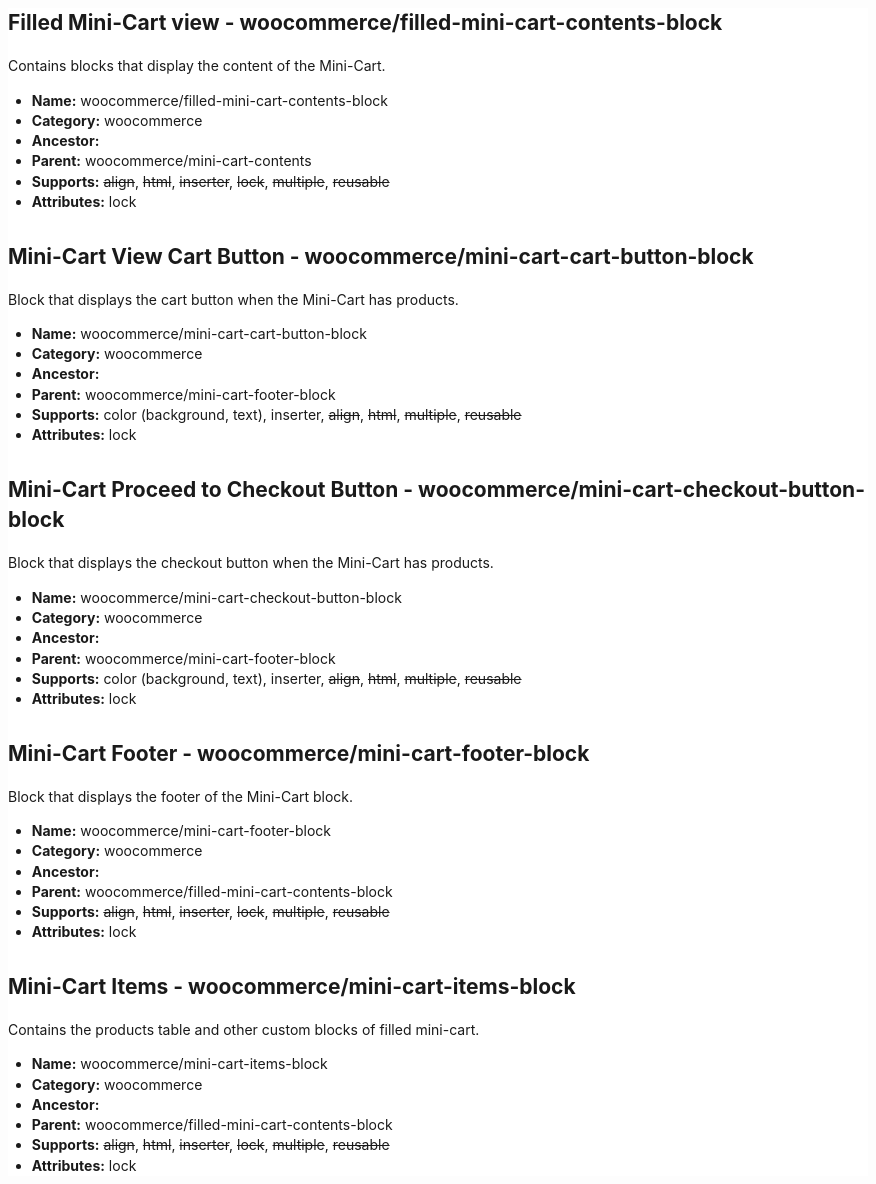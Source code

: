 ## Filled Mini-Cart view - woocommerce/filled-mini-cart-contents-block

Contains blocks that display the content of the Mini-Cart.

-	**Name:** woocommerce/filled-mini-cart-contents-block
-	**Category:** woocommerce
-   **Ancestor:** 
-   **Parent:** woocommerce/mini-cart-contents
-	**Supports:** ~~align~~, ~~html~~, ~~inserter~~, ~~lock~~, ~~multiple~~, ~~reusable~~
-	**Attributes:** lock

## Mini-Cart View Cart Button - woocommerce/mini-cart-cart-button-block

Block that displays the cart button when the Mini-Cart has products.

-	**Name:** woocommerce/mini-cart-cart-button-block
-	**Category:** woocommerce
-   **Ancestor:** 
-   **Parent:** woocommerce/mini-cart-footer-block
-	**Supports:** color (background, text), inserter, ~~align~~, ~~html~~, ~~multiple~~, ~~reusable~~
-	**Attributes:** lock

## Mini-Cart Proceed to Checkout Button - woocommerce/mini-cart-checkout-button-block

Block that displays the checkout button when the Mini-Cart has products.

-	**Name:** woocommerce/mini-cart-checkout-button-block
-	**Category:** woocommerce
-   **Ancestor:** 
-   **Parent:** woocommerce/mini-cart-footer-block
-	**Supports:** color (background, text), inserter, ~~align~~, ~~html~~, ~~multiple~~, ~~reusable~~
-	**Attributes:** lock

## Mini-Cart Footer - woocommerce/mini-cart-footer-block

Block that displays the footer of the Mini-Cart block.

-	**Name:** woocommerce/mini-cart-footer-block
-	**Category:** woocommerce
-   **Ancestor:** 
-   **Parent:** woocommerce/filled-mini-cart-contents-block
-	**Supports:** ~~align~~, ~~html~~, ~~inserter~~, ~~lock~~, ~~multiple~~, ~~reusable~~
-	**Attributes:** lock

## Mini-Cart Items - woocommerce/mini-cart-items-block

Contains the products table and other custom blocks of filled mini-cart.

-	**Name:** woocommerce/mini-cart-items-block
-	**Category:** woocommerce
-   **Ancestor:** 
-   **Parent:** woocommerce/filled-mini-cart-contents-block
-	**Supports:** ~~align~~, ~~html~~, ~~inserter~~, ~~lock~~, ~~multiple~~, ~~reusable~~
-	**Attributes:** lock
